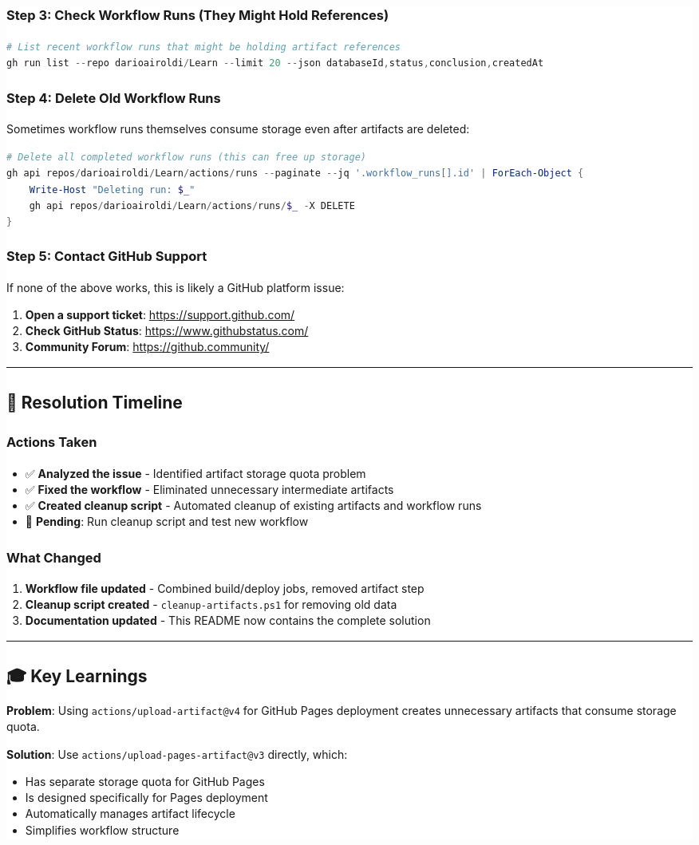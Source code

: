 ### Step 3: Check Workflow Runs (They Might Hold References)

```powershell
# List recent workflow runs that might be holding artifact references
gh run list --repo darioairoldi/Learn --limit 20 --json databaseId,status,conclusion,createdAt
```

### Step 4: Delete Old Workflow Runs

Sometimes workflow runs themselves consume storage even after artifacts are deleted:

```powershell
# Delete all completed workflow runs (this can free up storage)
gh api repos/darioairoldi/Learn/actions/runs --paginate --jq '.workflow_runs[].id' | ForEach-Object {
    Write-Host "Deleting run: $_"
    gh api repos/darioairoldi/Learn/actions/runs/$_ -X DELETE
}
```


### Step 5: Contact GitHub Support

If none of the above works, this is likely a GitHub platform issue:

1. **Open a support ticket**: https://support.github.com/
2. **Check GitHub Status**: https://www.githubstatus.com/
3. **Community Forum**: https://github.community/

---

## 📝 Resolution Timeline

### Actions Taken
- ✅ **Analyzed the issue** - Identified artifact storage quota problem
- ✅ **Fixed the workflow** - Eliminated unnecessary intermediate artifacts
- ✅ **Created cleanup script** - Automated cleanup of existing artifacts and workflow runs
- 🔄 **Pending**: Run cleanup script and test new workflow

### What Changed
1. **Workflow file updated** - Combined build/deploy jobs, removed artifact step
2. **Cleanup script created** - `cleanup-artifacts.ps1` for removing old data
3. **Documentation updated** - This README now contains the complete solution

---

## 🎓 Key Learnings

**Problem**: Using `actions/upload-artifact@v4` for GitHub Pages deployment creates unnecessary artifacts that consume storage quota.

**Solution**: Use `actions/upload-pages-artifact@v3` directly, which:
- Has separate storage quota for GitHub Pages
- Is designed specifically for Pages deployment
- Automatically manages artifact lifecycle
- Simplifies workflow structure
